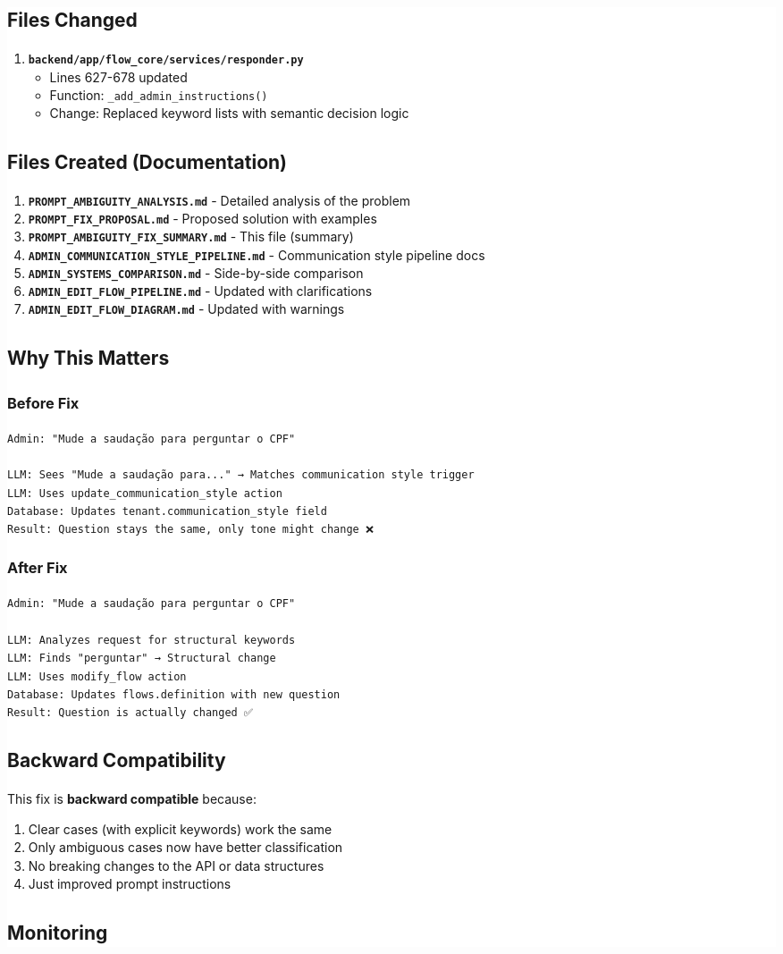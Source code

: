 ## Files Changed

1. **`backend/app/flow_core/services/responder.py`**
   - Lines 627-678 updated
   - Function: `_add_admin_instructions()`
   - Change: Replaced keyword lists with semantic decision logic

## Files Created (Documentation)

1. **`PROMPT_AMBIGUITY_ANALYSIS.md`** - Detailed analysis of the problem
2. **`PROMPT_FIX_PROPOSAL.md`** - Proposed solution with examples
3. **`PROMPT_AMBIGUITY_FIX_SUMMARY.md`** - This file (summary)
4. **`ADMIN_COMMUNICATION_STYLE_PIPELINE.md`** - Communication style pipeline docs
5. **`ADMIN_SYSTEMS_COMPARISON.md`** - Side-by-side comparison
6. **`ADMIN_EDIT_FLOW_PIPELINE.md`** - Updated with clarifications
7. **`ADMIN_EDIT_FLOW_DIAGRAM.md`** - Updated with warnings

## Why This Matters

### Before Fix
```
Admin: "Mude a saudação para perguntar o CPF"

LLM: Sees "Mude a saudação para..." → Matches communication style trigger
LLM: Uses update_communication_style action
Database: Updates tenant.communication_style field
Result: Question stays the same, only tone might change ❌
```

### After Fix
```
Admin: "Mude a saudação para perguntar o CPF"

LLM: Analyzes request for structural keywords
LLM: Finds "perguntar" → Structural change
LLM: Uses modify_flow action
Database: Updates flows.definition with new question
Result: Question is actually changed ✅
```

## Backward Compatibility

This fix is **backward compatible** because:
1. Clear cases (with explicit keywords) work the same
2. Only ambiguous cases now have better classification
3. No breaking changes to the API or data structures
4. Just improved prompt instructions

## Monitoring
